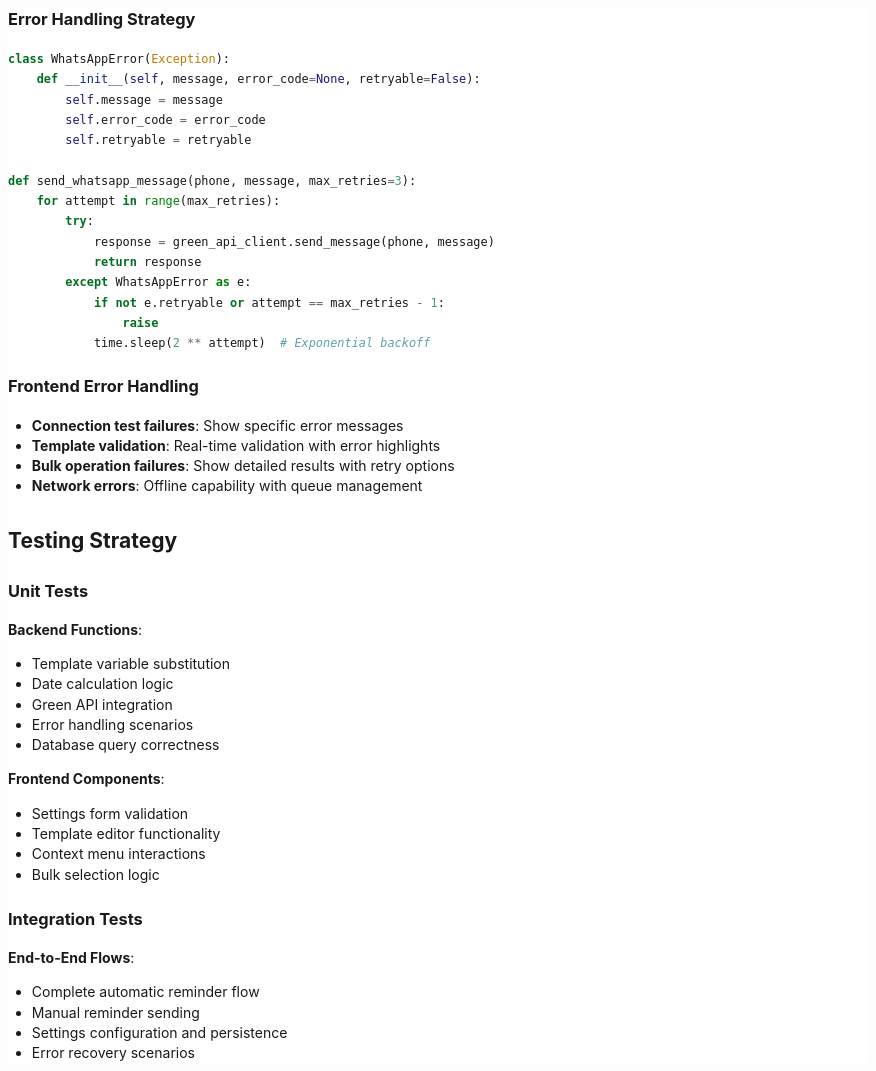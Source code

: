 ### Error Handling Strategy

```python
class WhatsAppError(Exception):
    def __init__(self, message, error_code=None, retryable=False):
        self.message = message
        self.error_code = error_code
        self.retryable = retryable

def send_whatsapp_message(phone, message, max_retries=3):
    for attempt in range(max_retries):
        try:
            response = green_api_client.send_message(phone, message)
            return response
        except WhatsAppError as e:
            if not e.retryable or attempt == max_retries - 1:
                raise
            time.sleep(2 ** attempt)  # Exponential backoff
```

### Frontend Error Handling

- **Connection test failures**: Show specific error messages
- **Template validation**: Real-time validation with error highlights
- **Bulk operation failures**: Show detailed results with retry options
- **Network errors**: Offline capability with queue management

## Testing Strategy

### Unit Tests

**Backend Functions**:
- Template variable substitution
- Date calculation logic
- Green API integration
- Error handling scenarios
- Database query correctness

**Frontend Components**:
- Settings form validation
- Template editor functionality
- Context menu interactions
- Bulk selection logic

### Integration Tests

**End-to-End Flows**:
- Complete automatic reminder flow
- Manual reminder sending
- Settings configuration and persistence
- Error recovery scenarios
